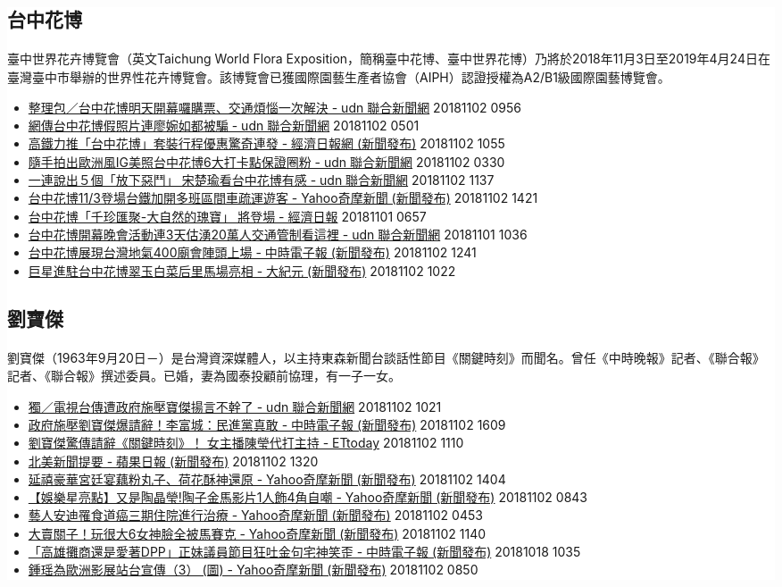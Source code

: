 ## 台中花博

臺中世界花卉博覽會（英文Taichung World Flora Exposition，簡稱臺中花博、臺中世界花博）乃將於2018年11月3日至2019年4月24日在臺灣臺中市舉辦的世界性花卉博覽會。該博覽會已獲國際園藝生產者協會（AIPH）認證授權為A2/B1級國際園藝博覽會。
- [整理包／台中花博明天開幕囉購票、交通煩惱一次解決 - udn 聯合新聞網](https://udn.com/news/story/7325/3457435 "整理包／台中花博明天開幕囉購票、交通煩惱一次解決 - udn 聯合新聞網") 20181102 0956
- [網傳台中花博假照片連廖婉如都被騙 - udn 聯合新聞網](https://udn.com/news/story/7325/3457188 "網傳台中花博假照片連廖婉如都被騙 - udn 聯合新聞網") 20181102 0501
- [高鐵力推「台中花博」套裝行程優惠驚奇連發 - 經濟日報網 (新聞發布)](https://money.udn.com/money/story/5930/3457919 "高鐵力推「台中花博」套裝行程優惠驚奇連發 - 經濟日報網 (新聞發布)") 20181102 1055
- [隨手拍出歐洲風IG美照台中花博6大打卡點保證圈粉 - udn 聯合新聞網](https://udn.com/news/story/7769/3456682 "隨手拍出歐洲風IG美照台中花博6大打卡點保證圈粉 - udn 聯合新聞網") 20181102 0330
- [一連說出５個「放下惡鬥」 宋楚瑜看台中花博有感 - udn 聯合新聞網](https://udn.com/news/story/6656/3457984 "一連說出５個「放下惡鬥」 宋楚瑜看台中花博有感 - udn 聯合新聞網") 20181102 1137
- [台中花博11/3登場台鐵加開多班區間車疏運遊客 - Yahoo奇摩新聞 (新聞發布)](https://tw.news.yahoo.com/%E5%8F%B0%E4%B8%AD%E8%8A%B1%E5%8D%9A11-3%E7%99%BB%E5%A0%B4-%E5%8F%B0%E9%90%B5%E5%8A%A0%E9%96%8B%E5%A4%9A%E7%8F%AD%E5%8D%80%E9%96%93%E8%BB%8A%E7%96%8F%E9%81%8B%E9%81%8A%E5%AE%A2-140000665.html "台中花博11/3登場台鐵加開多班區間車疏運遊客 - Yahoo奇摩新聞 (新聞發布)") 20181102 1421
- [台中花博「千珍匯聚-大自然的瑰寶」 將登場 - 經濟日報](https://money.udn.com/money/story/5612/3455282 "台中花博「千珍匯聚-大自然的瑰寶」 將登場 - 經濟日報") 20181101 0657
- [台中花博開幕晚會活動連3天估湧20萬人交通管制看這裡 - udn 聯合新聞網](https://udn.com/news/story/7769/3455452 "台中花博開幕晚會活動連3天估湧20萬人交通管制看這裡 - udn 聯合新聞網") 20181101 1036
- [台中花博展現台灣地氣400廟會陣頭上場 - 中時電子報 (新聞發布)](https://www.chinatimes.com/realtimenews/20181102004179-260405 "台中花博展現台灣地氣400廟會陣頭上場 - 中時電子報 (新聞發布)") 20181102 1241
- [巨星進駐台中花博翠玉白菜后里馬場亮相 - 大紀元 (新聞發布)](http://www.epochtimes.com/b5/18/11/2/n10825977.htm "巨星進駐台中花博翠玉白菜后里馬場亮相 - 大紀元 (新聞發布)") 20181102 1022

## 劉寶傑

劉寶傑（1963年9月20日－）是台灣資深媒體人，以主持東森新聞台談話性節目《關鍵時刻》而聞名。曾任《中時晚報》記者、《聯合報》記者、《聯合報》撰述委員。已婚，妻為國泰投顧前協理，有一子一女。
- [獨／電視台傳遭政府施壓寶傑揚言不幹了 - udn 聯合新聞網](https://udn.com/news/story/6656/3457866 "獨／電視台傳遭政府施壓寶傑揚言不幹了 - udn 聯合新聞網") 20181102 1021
- [政府施壓劉寶傑爆請辭！李富城：民進黨真敢 - 中時電子報 (新聞發布)](https://www.chinatimes.com/realtimenews/20181103000032-260407 "政府施壓劉寶傑爆請辭！李富城：民進黨真敢 - 中時電子報 (新聞發布)") 20181102 1609
- [劉寶傑驚傳請辭《關鍵時刻》！ 女主播陳瑩代打主持 - ETtoday](https://star.ettoday.net/news/1296893 "劉寶傑驚傳請辭《關鍵時刻》！ 女主播陳瑩代打主持 - ETtoday") 20181102 1110
- [北美新聞提要 - 蘋果日報 (新聞發布)](https://tw.news.appledaily.com/international/realtime/20181102/1459390/ "北美新聞提要 - 蘋果日報 (新聞發布)") 20181102 1320
- [延禧豪華宮廷宴藕粉丸子、荷花酥神還原 - Yahoo奇摩新聞 (新聞發布)](https://tw.news.yahoo.com/video/%E5%BB%B6%E7%A6%A7%E8%B1%AA%E8%8F%AF%E5%AE%AE%E5%BB%B7%E5%AE%B4-%E8%97%95%E7%B2%89%E4%B8%B8%E5%AD%90-%E8%8D%B7%E8%8A%B1%E9%85%A5%E7%A5%9E%E9%82%84%E5%8E%9F-134144095.html "延禧豪華宮廷宴藕粉丸子、荷花酥神還原 - Yahoo奇摩新聞 (新聞發布)") 20181102 1404
- [【娛樂星亮點】又是陶晶瑩!陶子金馬影片1人飾4角自嘲 - Yahoo奇摩新聞 (新聞發布)](https://tw.news.yahoo.com/video/%E5%A8%9B%E6%A8%82%E6%98%9F%E4%BA%AE%E9%BB%9E-%E5%8F%88%E6%98%AF%E9%99%B6%E6%99%B6%E7%91%A9-%E9%99%B6%E5%AD%90%E9%87%91%E9%A6%AC%E5%BD%B1%E7%89%871%E4%BA%BA%E9%A3%BE4%E8%A7%92%E8%87%AA%E5%98%B2-081400301.html "【娛樂星亮點】又是陶晶瑩!陶子金馬影片1人飾4角自嘲 - Yahoo奇摩新聞 (新聞發布)") 20181102 0843
- [藝人安迪罹食道癌三期住院進行治療 - Yahoo奇摩新聞 (新聞發布)](https://tw.news.yahoo.com/video/%E8%97%9D%E4%BA%BA%E5%AE%89%E8%BF%AA%E7%BD%B9%E9%A3%9F%E9%81%93%E7%99%8C%E4%B8%89%E6%9C%9F-%E4%BD%8F%E9%99%A2%E9%80%B2%E8%A1%8C%E6%B2%BB%E7%99%82-044503074.html "藝人安迪罹食道癌三期住院進行治療 - Yahoo奇摩新聞 (新聞發布)") 20181102 0453
- [大賣關子！玩很大6女神臉全被馬賽克 - Yahoo奇摩新聞 (新聞發布)](https://tw.news.yahoo.com/%E5%A4%A7%E8%B3%A3%E9%97%9C%E5%AD%90-%E7%8E%A9%E5%BE%88%E5%A4%A76%E5%A5%B3%E7%A5%9E%E8%87%89%E5%85%A8%E8%A2%AB%E9%A6%AC%E8%B3%BD%E5%85%8B-114007818.html "大賣關子！玩很大6女神臉全被馬賽克 - Yahoo奇摩新聞 (新聞發布)") 20181102 1140
- [「高雄攤商還是愛著DPP」正妹議員節目狂吐金句宅神笑歪 - 中時電子報 (新聞發布)](https://www.chinatimes.com/realtimenews/20181018004337-260404 "「高雄攤商還是愛著DPP」正妹議員節目狂吐金句宅神笑歪 - 中時電子報 (新聞發布)") 20181018 1035
- [鍾瑶為歐洲影展站台宣傳（3） (圖) - Yahoo奇摩新聞 (新聞發布)](https://tw.news.yahoo.com/%E9%8D%BE%E7%91%B6%E7%82%BA%E6%AD%90%E6%B4%B2%E5%BD%B1%E5%B1%95%E7%AB%99%E5%8F%B0%E5%AE%A3%E5%82%B3-3-%E5%9C%96-081716268.html "鍾瑶為歐洲影展站台宣傳（3） (圖) - Yahoo奇摩新聞 (新聞發布)") 20181102 0850
